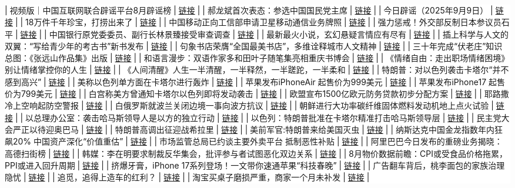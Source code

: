| 视频版｜中国互联网联合辟谣平台8月辟谣榜 | [链接](https://news.sina.com.cn/c/2025-09-09/doc-infpwzqk0355809.shtml) |
| 郝龙斌首次表态：参选中国国民党主席 | [链接](https://news.sina.com.cn/c/2025-09-09/doc-infpwzqa8552955.shtml) |
| 今日辟谣（2025年9月9日） | [链接](https://news.sina.com.cn/c/2025-09-09/doc-infpwvhe8656574.shtml) |
| 18万件千年珍宝，打捞出来了 | [链接](https://news.sina.com.cn/c/2025-09-09/doc-infpwvhe8649238.shtml) |
| 中国移动正向工信部申请卫星移动通信业务牌照 | [链接](https://news.sina.com.cn/c/2025-09-09/doc-infpwvhn0417867.shtml) |
| 强力惩戒！外交部反制日本参议员石平 | [链接](https://news.sina.com.cn/c/2025-09-09/doc-infpwvhi3572729.shtml) |
| 中国银行原党委委员、副行长林景臻接受审查调查 | [链接](https://news.sina.com.cn/c/2025-09-09/doc-infpwvhi3561168.shtml) |
| 最新最火小说，玄幻悬疑言情应有尽有 | [链接](http://vip.book.sina.com.cn/weibobook?pos=20001) |
| 插上科学与人文的双翼：“写给青少年的考古书”新书发布 | [链接](http://book.sina.com.cn/zixun/2025-07-26/doc-infhuzhs1973107.shtml) |
| 句象书店荣膺“全国最美书店”，多维诠释城市人文精神 | [链接](http://book.sina.com.cn/zixun/2025-07-30/doc-infifraw8419452.shtml) |
| 三十年完成“伏老庄”知识总图：《张远山作品集》出版 | [链接](http://book.sina.com.cn/zixun/2025-07-28/doc-infhysic5880731.shtml) |
| 和语言漫步：双语作家多和田叶子随笔集亮相重庆书博会 | [链接](http://book.sina.com.cn/zixun/2025-07-28/doc-infhysic5884510.shtml) |
| 《情绪自由：走出职场情绪困境》别让情绪掌控你的人生 | [链接](http://vip.book.sina.com.cn/weibobook/vipc.php?bid=5637825) |
| 《人间清醒》人生一半清醒，一半释然，一半蹉跎，一半柔和 | [链接](http://vip.book.sina.com.cn/weibobook/vipc.php?bid=5637827) |
| 特朗普：对以色列袭击卡塔尔“并不感到高兴” | [链接](https://news.sina.com.cn/w/2025-09-10/doc-infpyiiq4401406.shtml) |
| 美称以色列单方面在卡塔尔进行轰炸 | [链接](https://news.sina.com.cn/w/2025-09-10/doc-infpxsmu8241721.shtml) |
| 苹果发布iPhoneAir 起售价为999美元 | [链接](https://news.sina.com.cn/w/2025-09-10/doc-infpxsmx3176766.shtml) |
| 苹果发布iPhone17 起售价为799美元 | [链接](https://news.sina.com.cn/w/2025-09-10/doc-infpxsmw4751800.shtml) |
| 白宫称美方曾通知卡塔尔以色列即将发动袭击 | [链接](https://news.sina.com.cn/w/2025-09-10/doc-infpxsmx3180121.shtml) |
| 欧盟宣布1500亿欧元防务贷款初步分配方案 | [链接](https://news.sina.com.cn/w/2025-09-10/doc-infpxwts8117264.shtml) |
| 耶路撒冷上空响起防空警报 | [链接](https://news.sina.com.cn/w/2025-09-10/doc-infpxsmx3171380.shtml) |
| 白俄罗斯就波兰关闭边境一事向波方抗议 | [链接](https://news.sina.com.cn/w/2025-09-10/doc-infpxsmu8235044.shtml) |
| 朝鲜进行大功率碳纤维固体燃料发动机地上点火试验 | [链接](https://news.sina.com.cn/w/2025-09-09/doc-infpxfwc3412029.shtml) |
| 以总理办公室：袭击哈马斯领导人是以方的独立行动 | [链接](https://news.sina.com.cn/w/2025-09-09/doc-infpxfvy8474455.shtml) |
| 以色列：特朗普批准在卡塔尔精准打击哈马斯领导层 | [链接](https://news.sina.com.cn/w/2025-09-09/doc-infpxfwa4977245.shtml) |
| 民主党大会严正以待迎奥巴马 | [链接](http://news.sina.com.cn/zt_d/usconvention2016) |
| 特朗普高调出征迎战希拉里 | [链接](http://news.sina.com.cn/zt_d/usconvention2016) |
| 美前军官:特朗普来给美国灭虫 | [链接](http://news.sina.com.cn/w/zg/2016-07-09/doc-ifxtwihp9896306.shtml) |
| 纳斯达克中国金龙指数年内狂飙20% 中国资产深化“价值重估” | [链接](https://finance.sina.com.cn/roll/2025-09-10/doc-infpyazq8003091.shtml) |
| 市场监管总局已约谈主要外卖平台 抵制恶性补贴 | [链接](https://news.sina.com.cn/o/2025-09-09/doc-infpwqyk5219482.shtml) |
| 阿里巴巴今日发布的重磅业务揭晓：高德扫街榜 | [链接](https://finance.sina.com.cn/tech/2025-09-10/doc-infpyiir2827182.shtml) |
| 韩媒：李在明要求制裁反华集会，批评参与者试图恶化双边关系 | [链接](https://finance.sina.com.cn/roll/2025-09-10/doc-infpyazt2934214.shtml) |
| 8月物价数据前瞻：CPI或受食品价格拖累，PPI或进入回升周期 | [链接](https://finance.sina.com.cn/jjxw/2025-09-09/doc-infpwvhi3566250.shtml) |
| 挤爆牙膏，iPhone 17系列登场！一文带你速通苹果“科技春晚” | [链接](https://finance.sina.com.cn/stock/t/2025-09-10/doc-infpyazv9784128.shtml) |
| 广告翻车背后，桃李面包的家族治理隐忧 | [链接](https://finance.sina.com.cn/tech/roll/2025-09-10/doc-infpyazt2945522.shtml) |
| 追觅，追得上造车的红利？ | [链接](https://k.sina.com.cn/article_5617270476_14ed0becc01901738g.html?from=finance) |
| 淘宝买桌子磨损严重，商家一个月未补发 | [链接](https://tousu.sina.com.cn/complaint/view/17387310145/?sld=76edd46eabc1c1d3d144fa8a08244de6) |